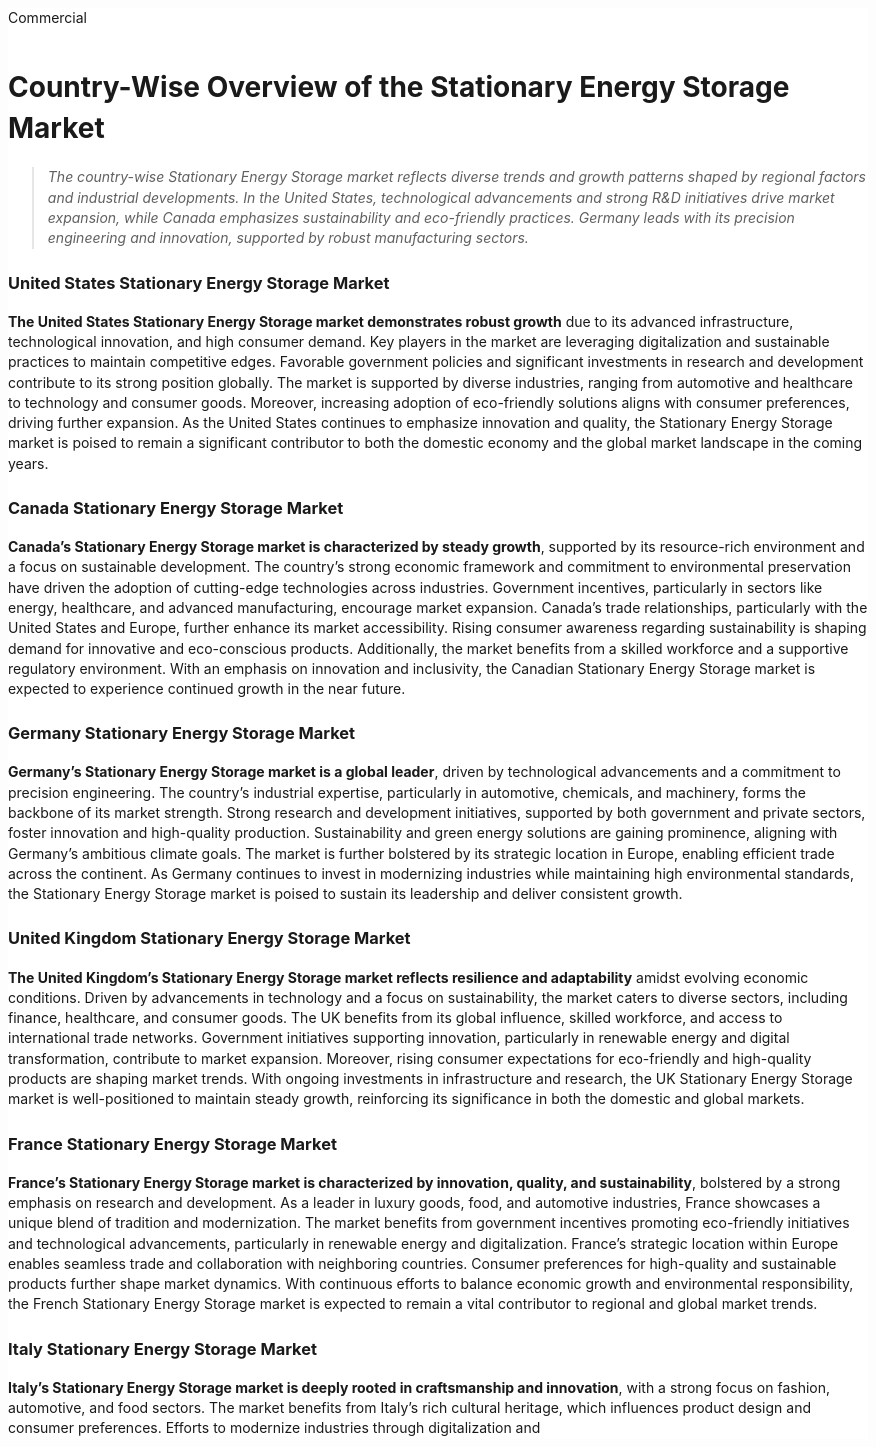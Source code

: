Commercial</li></ul><h1><span class="">Country-Wise Overview of the Stationary Energy Storage Market<br /></span></h1><blockquote><p><em><span class="">The country-wise Stationary Energy Storage market reflects diverse trends and growth patterns shaped by regional factors and industrial developments. In the United States, technological advancements and strong R&amp;D initiatives drive market expansion, while Canada emphasizes sustainability and eco-friendly practices. Germany leads with its precision engineering and innovation, supported by robust manufacturing sectors.</span></em></p></blockquote><h3><strong>United States Stationary Energy Storage Market</strong></h3><p><strong>The United States Stationary Energy Storage market demonstrates robust growth</strong> due to its advanced infrastructure, technological innovation, and high consumer demand. Key players in the market are leveraging digitalization and sustainable practices to maintain competitive edges. Favorable government policies and significant investments in research and development contribute to its strong position globally. The market is supported by diverse industries, ranging from automotive and healthcare to technology and consumer goods. Moreover, increasing adoption of eco-friendly solutions aligns with consumer preferences, driving further expansion. As the United States continues to emphasize innovation and quality, the Stationary Energy Storage market is poised to remain a significant contributor to both the domestic economy and the global market landscape in the coming years.</p><h3><strong>Canada Stationary Energy Storage Market</strong></h3><p><strong>Canada&rsquo;s Stationary Energy Storage market is characterized by steady growth</strong>, supported by its resource-rich environment and a focus on sustainable development. The country&rsquo;s strong economic framework and commitment to environmental preservation have driven the adoption of cutting-edge technologies across industries. Government incentives, particularly in sectors like energy, healthcare, and advanced manufacturing, encourage market expansion. Canada&rsquo;s trade relationships, particularly with the United States and Europe, further enhance its market accessibility. Rising consumer awareness regarding sustainability is shaping demand for innovative and eco-conscious products. Additionally, the market benefits from a skilled workforce and a supportive regulatory environment. With an emphasis on innovation and inclusivity, the Canadian Stationary Energy Storage market is expected to experience continued growth in the near future.</p><h3><strong>Germany Stationary Energy Storage Market</strong></h3><p><strong>Germany&rsquo;s Stationary Energy Storage market is a global leader</strong>, driven by technological advancements and a commitment to precision engineering. The country&rsquo;s industrial expertise, particularly in automotive, chemicals, and machinery, forms the backbone of its market strength. Strong research and development initiatives, supported by both government and private sectors, foster innovation and high-quality production. Sustainability and green energy solutions are gaining prominence, aligning with Germany&rsquo;s ambitious climate goals. The market is further bolstered by its strategic location in Europe, enabling efficient trade across the continent. As Germany continues to invest in modernizing industries while maintaining high environmental standards, the Stationary Energy Storage market is poised to sustain its leadership and deliver consistent growth.</p><h3><strong>United Kingdom Stationary Energy Storage Market</strong></h3><p><strong>The United Kingdom&rsquo;s Stationary Energy Storage market reflects resilience and adaptability</strong> amidst evolving economic conditions. Driven by advancements in technology and a focus on sustainability, the market caters to diverse sectors, including finance, healthcare, and consumer goods. The UK benefits from its global influence, skilled workforce, and access to international trade networks. Government initiatives supporting innovation, particularly in renewable energy and digital transformation, contribute to market expansion. Moreover, rising consumer expectations for eco-friendly and high-quality products are shaping market trends. With ongoing investments in infrastructure and research, the UK Stationary Energy Storage market is well-positioned to maintain steady growth, reinforcing its significance in both the domestic and global markets.</p><h3><strong>France Stationary Energy Storage Market</strong></h3><p><strong>France&rsquo;s Stationary Energy Storage market is characterized by innovation, quality, and sustainability</strong>, bolstered by a strong emphasis on research and development. As a leader in luxury goods, food, and automotive industries, France showcases a unique blend of tradition and modernization. The market benefits from government incentives promoting eco-friendly initiatives and technological advancements, particularly in renewable energy and digitalization. France&rsquo;s strategic location within Europe enables seamless trade and collaboration with neighboring countries. Consumer preferences for high-quality and sustainable products further shape market dynamics. With continuous efforts to balance economic growth and environmental responsibility, the French Stationary Energy Storage market is expected to remain a vital contributor to regional and global market trends.</p><h3><strong>Italy Stationary Energy Storage Market</strong></h3><p><strong>Italy&rsquo;s Stationary Energy Storage market is deeply rooted in craftsmanship and innovation</strong>, with a strong focus on fashion, automotive, and food sectors. The market benefits from Italy&rsquo;s rich cultural heritage, which influences product design and consumer preferences. Efforts to modernize industries through digitalization and
